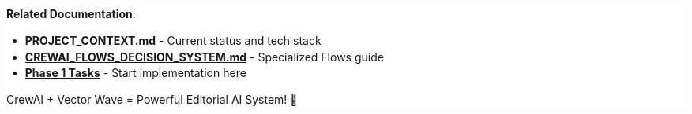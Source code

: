 **Related Documentation**:
- **[PROJECT_CONTEXT.md](../PROJECT_CONTEXT.md)** - Current status and tech stack
- **[CREWAI_FLOWS_DECISION_SYSTEM.md](./CREWAI_FLOWS_DECISION_SYSTEM.md)** - Specialized Flows guide
- **[Phase 1 Tasks](../tasks/phase-1-foundation.md)** - Start implementation here

CrewAI + Vector Wave = Powerful Editorial AI System! 🚀
